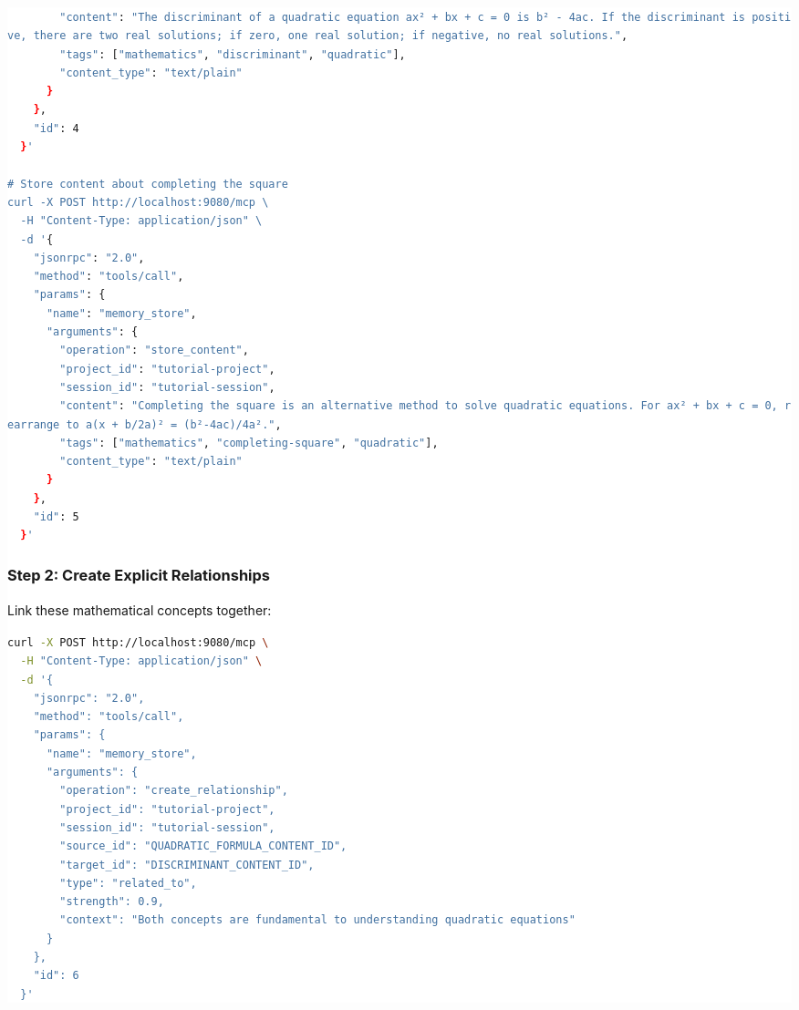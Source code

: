 ```bash
        "content": "The discriminant of a quadratic equation ax² + bx + c = 0 is b² - 4ac. If the discriminant is positive, there are two real solutions; if zero, one real solution; if negative, no real solutions.",
        "tags": ["mathematics", "discriminant", "quadratic"],
        "content_type": "text/plain"
      }
    },
    "id": 4
  }'

# Store content about completing the square
curl -X POST http://localhost:9080/mcp \
  -H "Content-Type: application/json" \
  -d '{
    "jsonrpc": "2.0",
    "method": "tools/call",
    "params": {
      "name": "memory_store",
      "arguments": {
        "operation": "store_content",
        "project_id": "tutorial-project",
        "session_id": "tutorial-session",
        "content": "Completing the square is an alternative method to solve quadratic equations. For ax² + bx + c = 0, rearrange to a(x + b/2a)² = (b²-4ac)/4a².",
        "tags": ["mathematics", "completing-square", "quadratic"],
        "content_type": "text/plain"
      }
    },
    "id": 5
  }'
```

### Step 2: Create Explicit Relationships

Link these mathematical concepts together:

```bash
curl -X POST http://localhost:9080/mcp \
  -H "Content-Type: application/json" \
  -d '{
    "jsonrpc": "2.0",
    "method": "tools/call",
    "params": {
      "name": "memory_store",
      "arguments": {
        "operation": "create_relationship",
        "project_id": "tutorial-project",
        "session_id": "tutorial-session",
        "source_id": "QUADRATIC_FORMULA_CONTENT_ID",
        "target_id": "DISCRIMINANT_CONTENT_ID",
        "type": "related_to",
        "strength": 0.9,
        "context": "Both concepts are fundamental to understanding quadratic equations"
      }
    },
    "id": 6
  }'
```
